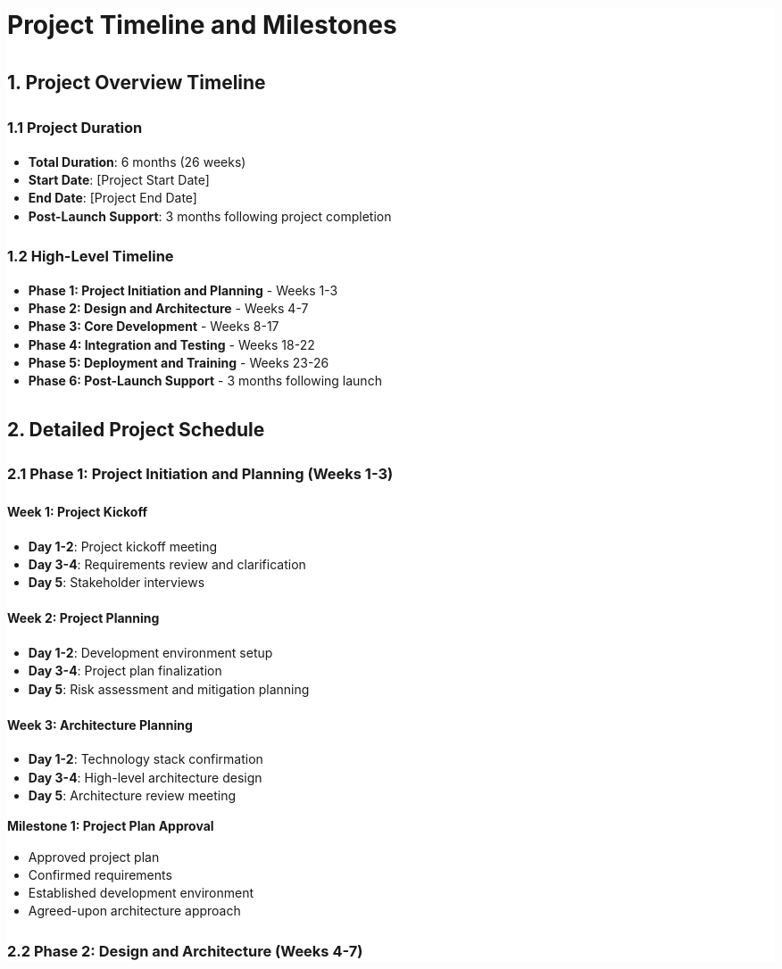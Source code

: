 # Project Timeline and Milestones

## 1. Project Overview Timeline

### 1.1 Project Duration

- **Total Duration**: 6 months (26 weeks)
- **Start Date**: [Project Start Date]
- **End Date**: [Project End Date]
- **Post-Launch Support**: 3 months following project completion

### 1.2 High-Level Timeline

- **Phase 1: Project Initiation and Planning** - Weeks 1-3
- **Phase 2: Design and Architecture** - Weeks 4-7
- **Phase 3: Core Development** - Weeks 8-17
- **Phase 4: Integration and Testing** - Weeks 18-22
- **Phase 5: Deployment and Training** - Weeks 23-26
- **Phase 6: Post-Launch Support** - 3 months following launch

## 2. Detailed Project Schedule

### 2.1 Phase 1: Project Initiation and Planning (Weeks 1-3)

#### Week 1: Project Kickoff

- **Day 1-2**: Project kickoff meeting
- **Day 3-4**: Requirements review and clarification
- **Day 5**: Stakeholder interviews

#### Week 2: Project Planning

- **Day 1-2**: Development environment setup
- **Day 3-4**: Project plan finalization
- **Day 5**: Risk assessment and mitigation planning

#### Week 3: Architecture Planning

- **Day 1-2**: Technology stack confirmation
- **Day 3-4**: High-level architecture design
- **Day 5**: Architecture review meeting

**Milestone 1: Project Plan Approval**

- Approved project plan
- Confirmed requirements
- Established development environment
- Agreed-upon architecture approach

### 2.2 Phase 2: Design and Architecture (Weeks 4-7)
